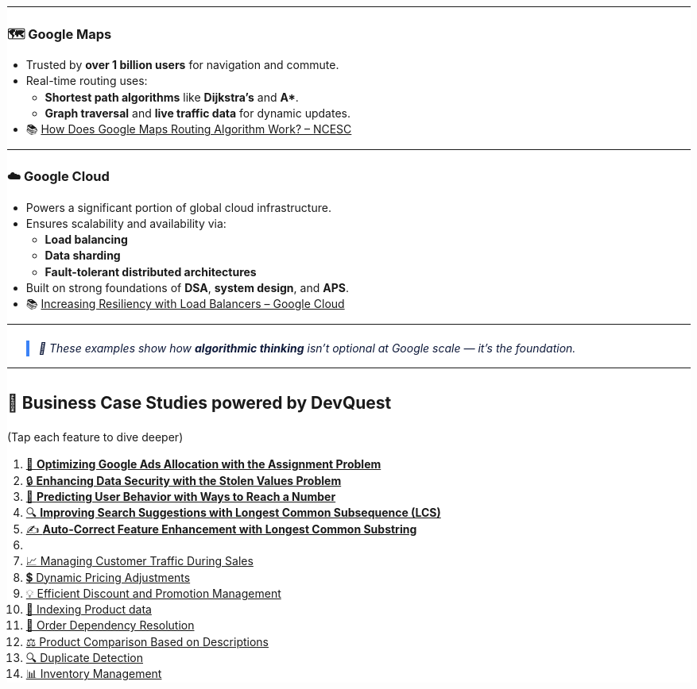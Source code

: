   <hr>

  <h3>🗺️ <strong>Google Maps</strong></h3>
  <ul>
    <li>Trusted by <strong>over 1 billion users</strong> for navigation and commute.</li>
    <li>Real-time routing uses:
      <ul>
        <li><strong>Shortest path algorithms</strong> like <strong>Dijkstra’s</strong> and <strong>A*</strong>.</li>
        <li><strong>Graph traversal</strong> and <strong>live traffic data</strong> for dynamic updates.</li>
      </ul>
    </li>
    <li>📚 <a href="https://www.ncesc.com/geographic-pedia/how-does-google-maps-routing-algorithm-work/" target="_blank" rel="noopener noreferrer">How Does Google Maps Routing Algorithm Work? – NCESC</a></li>
  </ul>

  <hr>

  <h3>☁️ <strong>Google Cloud</strong></h3>
  <ul>
    <li>Powers a significant portion of global cloud infrastructure.</li>
    <li>Ensures scalability and availability via:
      <ul>
        <li><strong>Load balancing</strong></li>
        <li><strong>Data sharding</strong></li>
        <li><strong>Fault-tolerant distributed architectures</strong></li>
      </ul>
    </li>
    <li>Built on strong foundations of <strong>DSA</strong>, <strong>system design</strong>, and <strong>APS</strong>.</li>
    <li>📚 <a href="https://cloud.google.com/blog/products/networking/increasing-resiliency-load-balancers" target="_blank" rel="noopener noreferrer">Increasing Resiliency with Load Balancers – Google Cloud</a></li>
  </ul>

  <hr>

  <blockquote style="font-style: italic; border-left: 4px solid #3b82f6; padding-left: 12px; color: #101b3b; margin-top: 20px;">
    🧠 These examples show how <strong>algorithmic thinking</strong> isn’t optional at Google scale — it’s the foundation.
  </blockquote>

</div>

---

## 💼 Business Case Studies powered by DevQuest
(Tap each feature to dive deeper)

1. [🎯 **Optimizing Google Ads Allocation with the Assignment Problem**](./1.md)
2. [🔒 **Enhancing Data Security with the Stolen Values Problem**](./2.md)
3. [🔢 **Predicting User Behavior with Ways to Reach a Number**](./3.md)
4. [🔍 **Improving Search Suggestions with Longest Common Subsequence (LCS)**](./4.md)
5. [✍️ **Auto-Correct Feature Enhancement with Longest Common Substring**](./5.md)
6. [](./6.md)
7. [📈 Managing Customer Traffic During Sales](./7.md)
8. [💲 Dynamic Pricing Adjustments](./8.md)
9. [💡 Efficient Discount and Promotion Management](./9.md)
10. [🔢 Indexing Product data](./10.md)
11. [🔗 Order Dependency Resolution](./11.md)
12. [⚖️ Product Comparison Based on Descriptions](./12.md)
13. [🔍 Duplicate Detection](./13.md)
14. [📊 Inventory Management](./14.md)